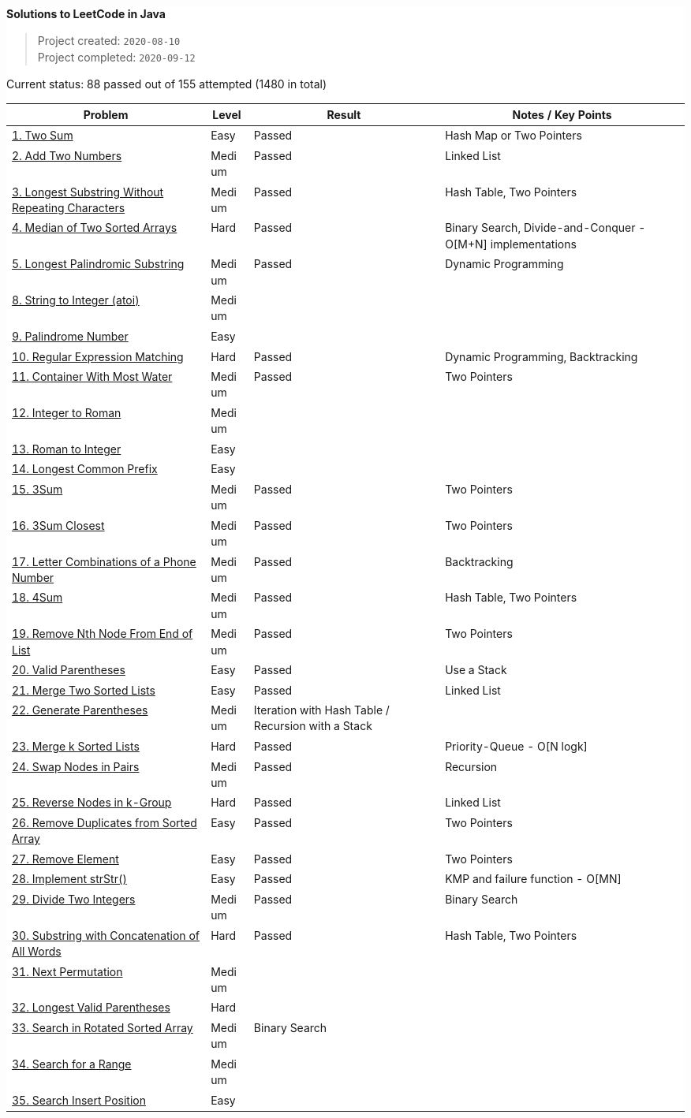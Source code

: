 **Solutions to LeetCode in Java**

> Project created: `2020-08-10` <br>
> Project completed: `2020-09-12`

Current status: 88 passed out of 155 attempted (1480 in total)

| Problem | Level | Result | Notes / Key Points |
| ------- | ----- | ------ | ------------------ |
| [1. Two Sum](https://leetcode.com/problems/two-sum/) | Easy | Passed | Hash Map or Two Pointers |
| [2. Add Two Numbers](https://leetcode.com/problems/add-two-numbers/) | Medium | Passed | Linked List |
| [3. Longest Substring Without Repeating Characters](https://leetcode.com/problems/longest-substring-without-repeating-characters/) | Medium | Passed | Hash Table, Two Pointers |
| [4. Median of Two Sorted Arrays](https://leetcode.com/problems/median-of-two-sorted-arrays/) | Hard | Passed | Binary Search, Divide-and-Conquer - O[M+N] implementations |
| [5. Longest Palindromic Substring](https://leetcode.com/problems/longest-palindromic-substring/) | Medium | Passed | Dynamic Programming |
| [8. String to Integer (atoi)](https://leetcode.com/problems/string-to-integer-atoi/) | Medium |
| [9. Palindrome Number](https://leetcode.com/problems/palindrome-number/) | Easy |
| [10. Regular Expression Matching](https://leetcode.com/problems/regular-expression-matching/) | Hard | Passed | Dynamic Programming, Backtracking |
| [11. Container With Most Water](https://leetcode.com/problems/container-with-most-water/) | Medium | Passed | Two Pointers |
| [12. Integer to Roman](https://leetcode.com/problems/integer-to-roman/) | Medium |
| [13. Roman to Integer](https://leetcode.com/problems/roman-to-integer/) | Easy |
| [14. Longest Common Prefix](https://leetcode.com/problems/longest-common-prefix/) | Easy |
| [15. 3Sum](https://leetcode.com/problems/3sum/) | Medium | Passed | Two Pointers |
| [16. 3Sum Closest](https://leetcode.com/problems/3sum-closest/) | Medium | Passed | Two Pointers |
| [17. Letter Combinations of a Phone Number](https://leetcode.com/problems/letter-combinations-of-a-phone-number/) | Medium | Passed | Backtracking |
| [18. 4Sum](https://leetcode.com/problems/4sum/) | Medium | Passed | Hash Table, Two Pointers |
| [19. Remove Nth Node From End of List](https://leetcode.com/problems/remove-nth-node-from-end-of-list/) | Medium | Passed | Two Pointers |
| [20. Valid Parentheses](https://leetcode.com/problems/valid-parentheses/) | Easy | Passed | Use a Stack |
| [21. Merge Two Sorted Lists](https://leetcode.com/problems/merge-two-sorted-lists/) | Easy | Passed | Linked List |
| [22. Generate Parentheses](https://leetcode.com/problems/generate-parentheses/) | Medium | Iteration with Hash Table / Recursion with a Stack |
| [23. Merge k Sorted Lists](https://leetcode.com/problems/merge-k-sorted-lists/) | Hard | Passed | Priority-Queue - O[N logk] |
| [24. Swap Nodes in Pairs](https://leetcode.com/problems/swap-nodes-in-pairs/) | Medium | Passed | Recursion |
| [25. Reverse Nodes in k-Group](https://leetcode.com/problems/reverse-nodes-in-k-group/) | Hard | Passed | Linked List |
| [26. Remove Duplicates from Sorted Array](https://leetcode.com/problems/remove-duplicates-from-sorted-array/) | Easy | Passed | Two Pointers |
| [27. Remove Element](https://leetcode.com/problems/remove-element/) | Easy | Passed | Two Pointers |
| [28. Implement strStr()](https://leetcode.com/problems/implement-strstr/) | Easy | Passed | KMP and failure function - O[MN] |
| [29. Divide Two Integers](https://leetcode.com/problems/divide-two-integers/) | Medium | Passed | Binary Search |
| [30. Substring with Concatenation of All Words](https://leetcode.com/problems/substring-with-concatenation-of-all-words/) | Hard | Passed | Hash Table, Two Pointers |
| [31. Next Permutation](https://leetcode.com/problems/next-permutation/) | Medium |
| [32. Longest Valid Parentheses](https://leetcode.com/problems/longest-valid-parentheses/) | Hard |
| [33. Search in Rotated Sorted Array](https://leetcode.com/problems/search-in-rotated-sorted-array/) | Medium | Binary Search |
| [34. Search for a Range](https://leetcode.com/problems/search-for-a-range/) | Medium |
| [35. Search Insert Position](https://leetcode.com/problems/search-insert-position/) | Easy |